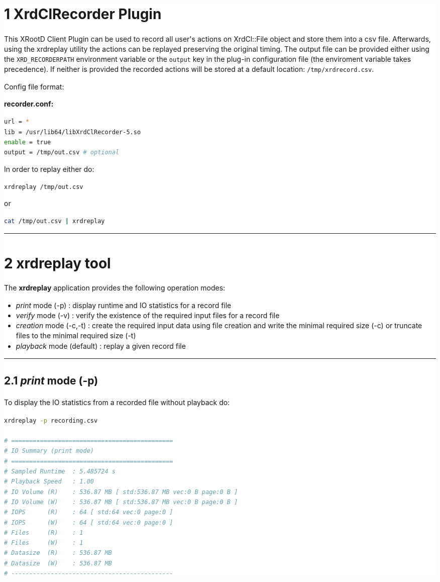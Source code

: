 # 1 XrdClRecorder Plugin

This XRootD Client Plugin can be used to record all user's actions on XrdCl::File object and store them into a csv file. Afterwards, using the xrdreplay utility the actions can be replayed preserving the original timing.
The output file can be provided either using the `XRD_RECORDERPATH` environment variable or the `output` key in the plug-in configuration file (the enviroment variable takes precedence). If neither is provided the recorded actions will be stored at a default location: `/tmp/xrdrecord.csv`.


Config file format:

**recorder.conf:**

```bash
url = *
lib = /usr/lib64/libXrdClRecorder-5.so
enable = true
output = /tmp/out.csv # optional
```

In order to replay either do:

```bash
xrdreplay /tmp/out.csv
```

or

```bash
cat /tmp/out.csv | xrdreplay
```
_________________

# 2 xrdreplay tool

The **xrdreplay** application provides the following operation modes:
* <em>print</em> mode (-p)           : display runtime and IO statistics for a record file
* <em>verify</em> mode (-v)          : verify the existence of the required input files for a record file
* <em>creation</em> mode (-c,-t)     : create the required input data using file creation and write the minimal required size (-c) or truncate files to the minimal required size (-t)
* <em>playback</em> mode (default)   : replay a given record file

_________________

## 2.1 <em>print</em> mode (-p)

To display the IO statistics from a recorded file without playback do:

```bash
xrdreplay -p recording.csv

# =============================================
# IO Summary (print mode)
# =============================================
# Sampled Runtime  : 5.485724 s
# Playback Speed   : 1.00
# IO Volume (R)    : 536.87 MB [ std:536.87 MB vec:0 B page:0 B ] 
# IO Volume (W)    : 536.87 MB [ std:536.87 MB vec:0 B page:0 B ] 
# IOPS      (R)    : 64 [ std:64 vec:0 page:0 ] 
# IOPS      (W)    : 64 [ std:64 vec:0 page:0 ] 
# Files     (R)    : 1
# Files     (W)    : 1
# Datasize  (R)    : 536.87 MB
# Datasize  (W)    : 536.87 MB
# ---------------------------------------------
```